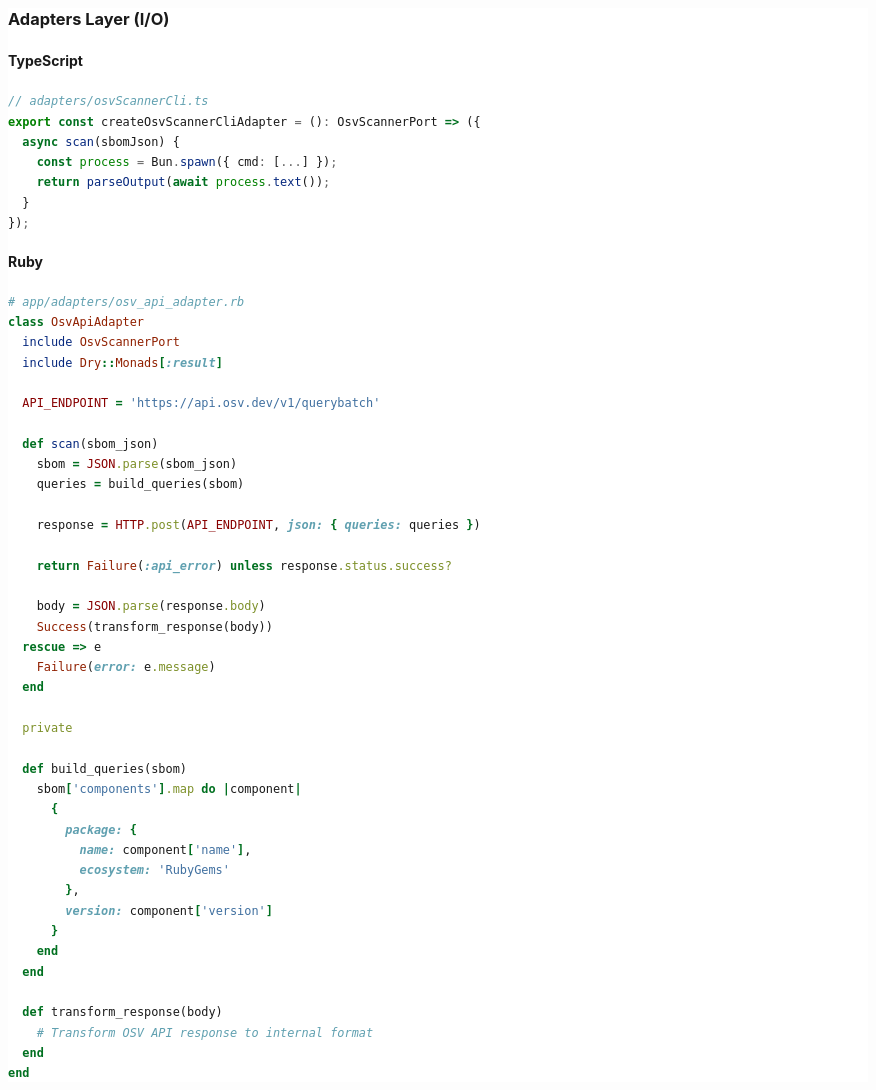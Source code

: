 ### Adapters Layer (I/O)

#### TypeScript

```typescript
// adapters/osvScannerCli.ts
export const createOsvScannerCliAdapter = (): OsvScannerPort => ({
  async scan(sbomJson) {
    const process = Bun.spawn({ cmd: [...] });
    return parseOutput(await process.text());
  }
});
```

#### Ruby

```ruby
# app/adapters/osv_api_adapter.rb
class OsvApiAdapter
  include OsvScannerPort
  include Dry::Monads[:result]

  API_ENDPOINT = 'https://api.osv.dev/v1/querybatch'

  def scan(sbom_json)
    sbom = JSON.parse(sbom_json)
    queries = build_queries(sbom)
    
    response = HTTP.post(API_ENDPOINT, json: { queries: queries })
    
    return Failure(:api_error) unless response.status.success?
    
    body = JSON.parse(response.body)
    Success(transform_response(body))
  rescue => e
    Failure(error: e.message)
  end

  private

  def build_queries(sbom)
    sbom['components'].map do |component|
      {
        package: {
          name: component['name'],
          ecosystem: 'RubyGems'
        },
        version: component['version']
      }
    end
  end

  def transform_response(body)
    # Transform OSV API response to internal format
  end
end
```
